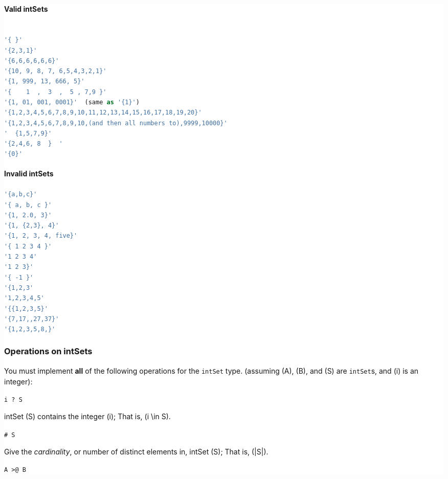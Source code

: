 #### Valid intSets

``` sql

'{ }'
'{2,3,1}'
'{6,6,6,6,6,6}'
'{10, 9, 8, 7, 6,5,4,3,2,1}'
'{1, 999, 13, 666, 5}'
'{    1  ,  3  ,  5 , 7,9 }'
'{1, 01, 001, 0001}'  (same as '{1}')
'{1,2,3,4,5,6,7,8,9,10,11,12,13,14,15,16,17,18,19,20}'
'{1,2,3,4,5,6,7,8,9,10,(and then all numbers to),9999,10000}'
'  {1,5,7,9}'
'{2,4,6, 8  }  '
'{0}' 
```

#### Invalid intSets

``` sql
'{a,b,c}'
'{ a, b, c }'
'{1, 2.0, 3}'
'{1, {2,3}, 4}'
'{1, 2, 3, 4, five}'
'{ 1 2 3 4 }'
'1 2 3 4'
'1 2 3}'
'{ -1 }'
'{1,2,3'
'1,2,3,4,5'
'{{1,2,3,5}'
'{7,17,,27,37}'
'{1,2,3,5,8,}' 

```

### Operations on intSets

You must implement **all** of the following operations for the `intSet` type.
(assuming \(A\), \(B\), and \(S\) are `intSet`s, and \(i\) is an
integer):

`i ? S`

intSet \(S\) contains the integer \(i\); That is, \(i \in S\).

`# S`

Give the _cardinality_, or number of distinct elements in, intSet \(S\); That
is, \(|S|\).

`A >@ B`
